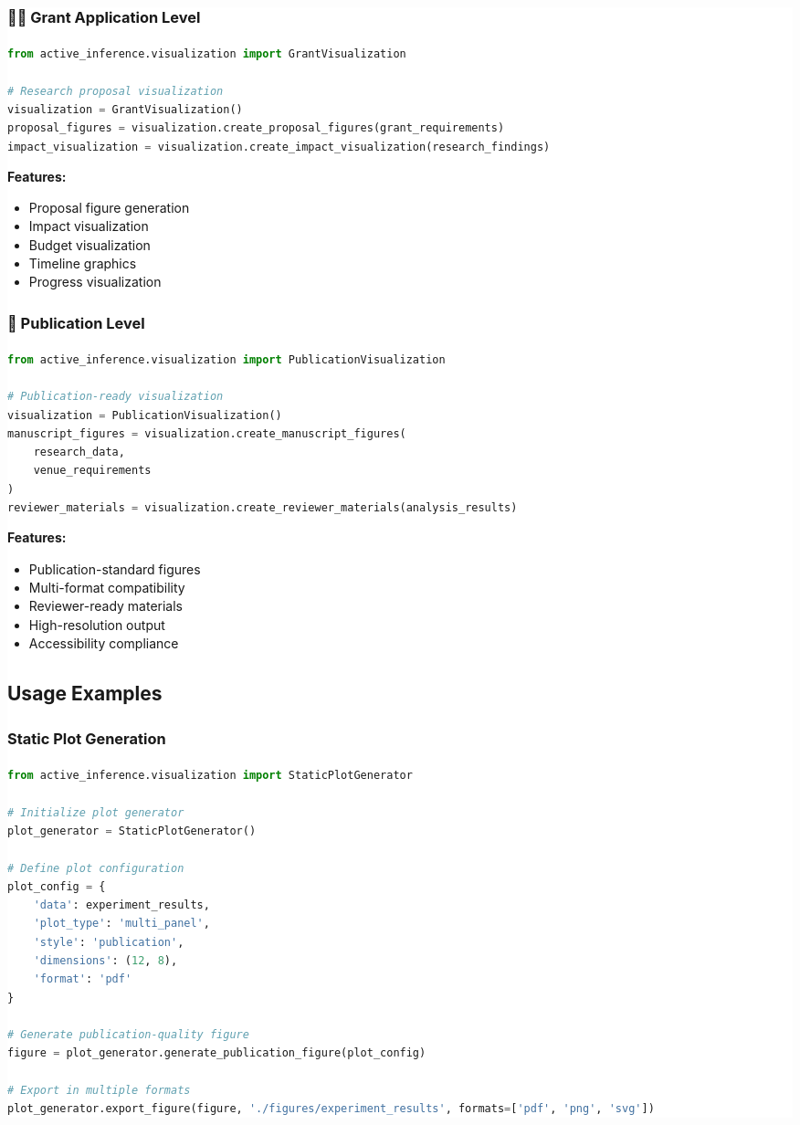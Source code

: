 ### 🧑‍🔬 Grant Application Level
```python
from active_inference.visualization import GrantVisualization

# Research proposal visualization
visualization = GrantVisualization()
proposal_figures = visualization.create_proposal_figures(grant_requirements)
impact_visualization = visualization.create_impact_visualization(research_findings)
```

**Features:**
- Proposal figure generation
- Impact visualization
- Budget visualization
- Timeline graphics
- Progress visualization

### 📝 Publication Level
```python
from active_inference.visualization import PublicationVisualization

# Publication-ready visualization
visualization = PublicationVisualization()
manuscript_figures = visualization.create_manuscript_figures(
    research_data,
    venue_requirements
)
reviewer_materials = visualization.create_reviewer_materials(analysis_results)
```

**Features:**
- Publication-standard figures
- Multi-format compatibility
- Reviewer-ready materials
- High-resolution output
- Accessibility compliance

## Usage Examples

### Static Plot Generation
```python
from active_inference.visualization import StaticPlotGenerator

# Initialize plot generator
plot_generator = StaticPlotGenerator()

# Define plot configuration
plot_config = {
    'data': experiment_results,
    'plot_type': 'multi_panel',
    'style': 'publication',
    'dimensions': (12, 8),
    'format': 'pdf'
}

# Generate publication-quality figure
figure = plot_generator.generate_publication_figure(plot_config)

# Export in multiple formats
plot_generator.export_figure(figure, './figures/experiment_results', formats=['pdf', 'png', 'svg'])
```
